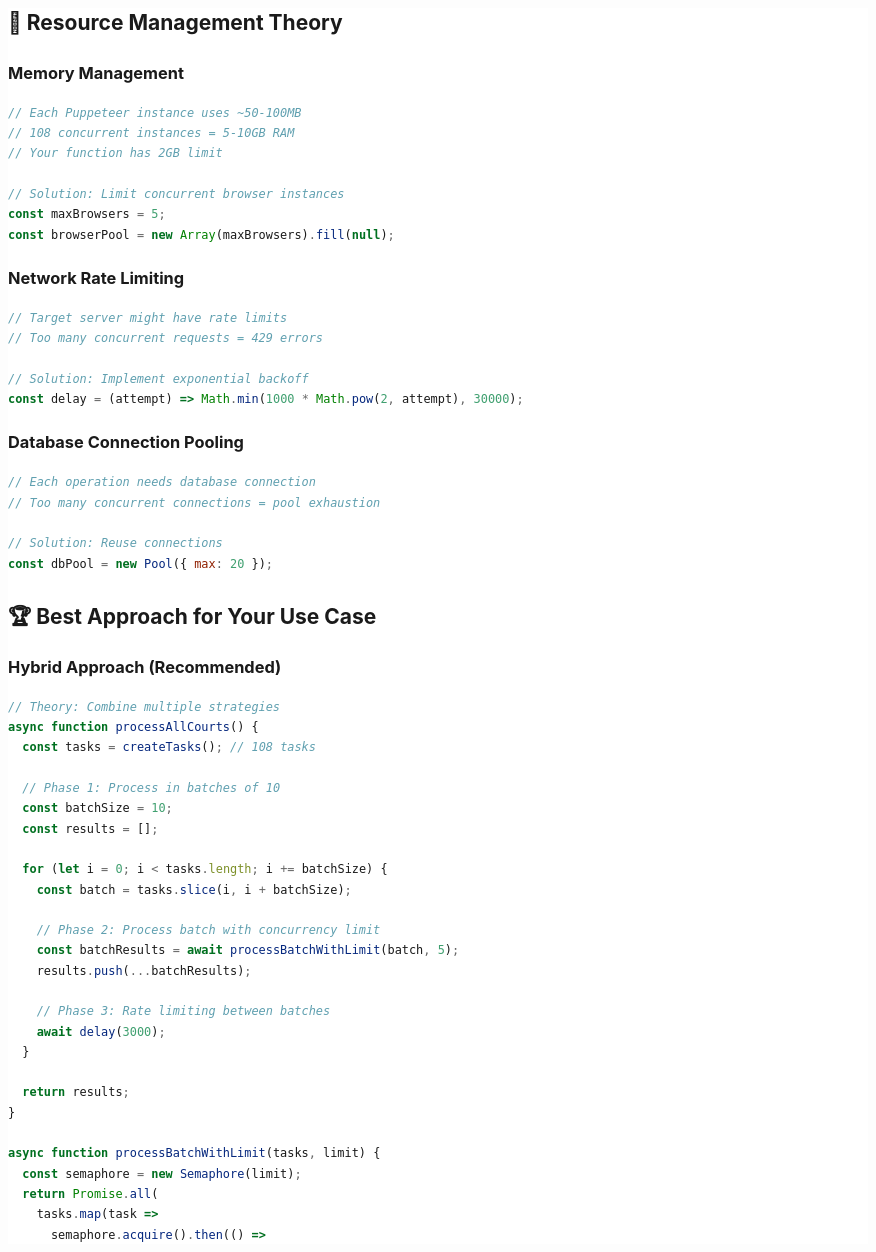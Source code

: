 ## 🔬 Resource Management Theory

### Memory Management
```javascript
// Each Puppeteer instance uses ~50-100MB
// 108 concurrent instances = 5-10GB RAM
// Your function has 2GB limit

// Solution: Limit concurrent browser instances
const maxBrowsers = 5;
const browserPool = new Array(maxBrowsers).fill(null);
```

### Network Rate Limiting
```javascript
// Target server might have rate limits
// Too many concurrent requests = 429 errors

// Solution: Implement exponential backoff
const delay = (attempt) => Math.min(1000 * Math.pow(2, attempt), 30000);
```

### Database Connection Pooling
```javascript
// Each operation needs database connection
// Too many concurrent connections = pool exhaustion

// Solution: Reuse connections
const dbPool = new Pool({ max: 20 });
```

## 🏆 Best Approach for Your Use Case

### Hybrid Approach (Recommended)
```javascript
// Theory: Combine multiple strategies
async function processAllCourts() {
  const tasks = createTasks(); // 108 tasks
  
  // Phase 1: Process in batches of 10
  const batchSize = 10;
  const results = [];
  
  for (let i = 0; i < tasks.length; i += batchSize) {
    const batch = tasks.slice(i, i + batchSize);
    
    // Phase 2: Process batch with concurrency limit
    const batchResults = await processBatchWithLimit(batch, 5);
    results.push(...batchResults);
    
    // Phase 3: Rate limiting between batches
    await delay(3000);
  }
  
  return results;
}

async function processBatchWithLimit(tasks, limit) {
  const semaphore = new Semaphore(limit);
  return Promise.all(
    tasks.map(task => 
      semaphore.acquire().then(() => 
```